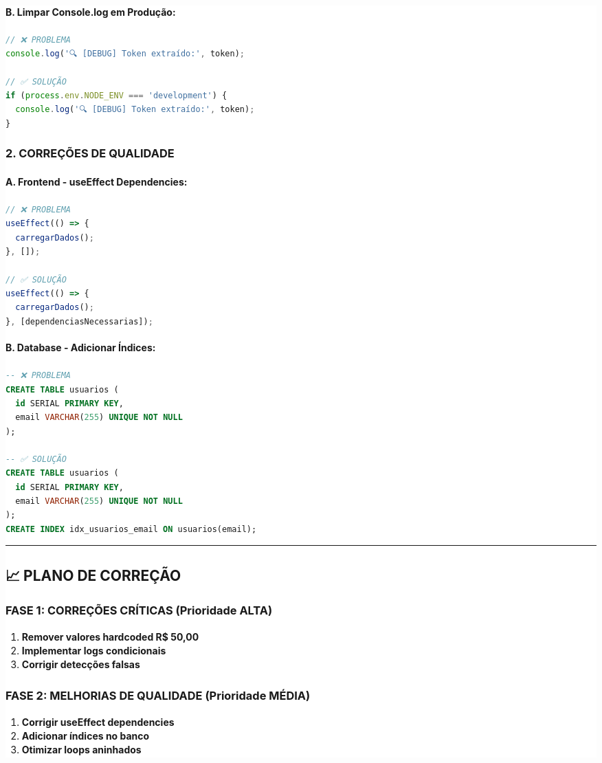 #### **B. Limpar Console.log em Produção:**
```javascript
// ❌ PROBLEMA
console.log('🔍 [DEBUG] Token extraído:', token);

// ✅ SOLUÇÃO
if (process.env.NODE_ENV === 'development') {
  console.log('🔍 [DEBUG] Token extraído:', token);
}
```

### **2. CORREÇÕES DE QUALIDADE**

#### **A. Frontend - useEffect Dependencies:**
```javascript
// ❌ PROBLEMA
useEffect(() => {
  carregarDados();
}, []);

// ✅ SOLUÇÃO
useEffect(() => {
  carregarDados();
}, [dependenciasNecessarias]);
```

#### **B. Database - Adicionar Índices:**
```sql
-- ❌ PROBLEMA
CREATE TABLE usuarios (
  id SERIAL PRIMARY KEY,
  email VARCHAR(255) UNIQUE NOT NULL
);

-- ✅ SOLUÇÃO
CREATE TABLE usuarios (
  id SERIAL PRIMARY KEY,
  email VARCHAR(255) UNIQUE NOT NULL
);
CREATE INDEX idx_usuarios_email ON usuarios(email);
```

---

## 📈 PLANO DE CORREÇÃO

### **FASE 1: CORREÇÕES CRÍTICAS (Prioridade ALTA)**
1. **Remover valores hardcoded R$ 50,00**
2. **Implementar logs condicionais**
3. **Corrigir detecções falsas**

### **FASE 2: MELHORIAS DE QUALIDADE (Prioridade MÉDIA)**
1. **Corrigir useEffect dependencies**
2. **Adicionar índices no banco**
3. **Otimizar loops aninhados**
